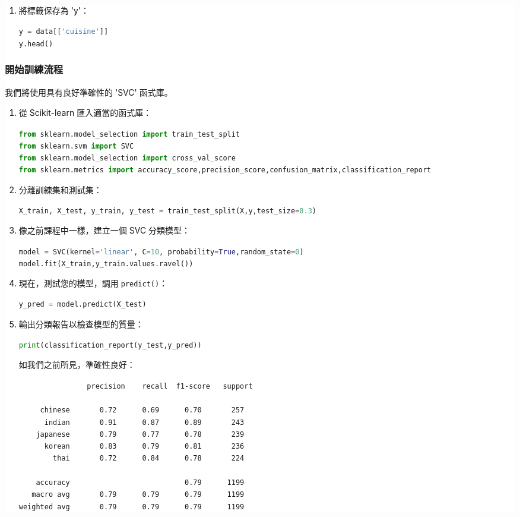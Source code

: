 1. 將標籤保存為 'y'：

    ```python
    y = data[['cuisine']]
    y.head()
    
    ```

### 開始訓練流程

我們將使用具有良好準確性的 'SVC' 函式庫。

1. 從 Scikit-learn 匯入適當的函式庫：

    ```python
    from sklearn.model_selection import train_test_split
    from sklearn.svm import SVC
    from sklearn.model_selection import cross_val_score
    from sklearn.metrics import accuracy_score,precision_score,confusion_matrix,classification_report
    ```

1. 分離訓練集和測試集：

    ```python
    X_train, X_test, y_train, y_test = train_test_split(X,y,test_size=0.3)
    ```

1. 像之前課程中一樣，建立一個 SVC 分類模型：

    ```python
    model = SVC(kernel='linear', C=10, probability=True,random_state=0)
    model.fit(X_train,y_train.values.ravel())
    ```

1. 現在，測試您的模型，調用 `predict()`：

    ```python
    y_pred = model.predict(X_test)
    ```

1. 輸出分類報告以檢查模型的質量：

    ```python
    print(classification_report(y_test,y_pred))
    ```

    如我們之前所見，準確性良好：

    ```output
                    precision    recall  f1-score   support
    
         chinese       0.72      0.69      0.70       257
          indian       0.91      0.87      0.89       243
        japanese       0.79      0.77      0.78       239
          korean       0.83      0.79      0.81       236
            thai       0.72      0.84      0.78       224
    
        accuracy                           0.79      1199
       macro avg       0.79      0.79      0.79      1199
    weighted avg       0.79      0.79      0.79      1199
    ```
